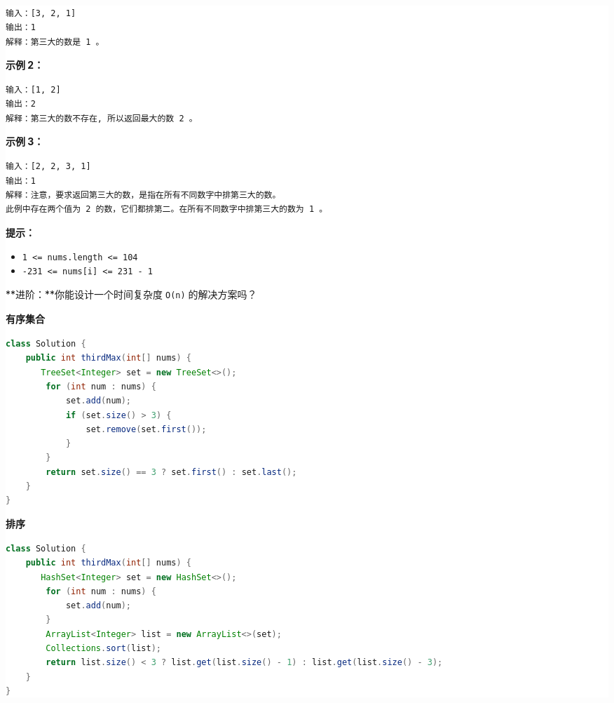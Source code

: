 ```
输入：[3, 2, 1]
输出：1
解释：第三大的数是 1 。
```

**示例 2：**

```
输入：[1, 2]
输出：2
解释：第三大的数不存在, 所以返回最大的数 2 。
```

**示例 3：**

```
输入：[2, 2, 3, 1]
输出：1
解释：注意，要求返回第三大的数，是指在所有不同数字中排第三大的数。
此例中存在两个值为 2 的数，它们都排第二。在所有不同数字中排第三大的数为 1 。
```

 

**提示：**

- `1 <= nums.length <= 104`
- `-231 <= nums[i] <= 231 - 1`

 

**进阶：**你能设计一个时间复杂度 `O(n)` 的解决方案吗？

**有序集合**

```java
class Solution {
    public int thirdMax(int[] nums) {
       TreeSet<Integer> set = new TreeSet<>();
        for (int num : nums) {
            set.add(num);
            if (set.size() > 3) {
                set.remove(set.first());
            }
        }
        return set.size() == 3 ? set.first() : set.last();
    } 
}
```

**排序**

```java
class Solution {
    public int thirdMax(int[] nums) {
       HashSet<Integer> set = new HashSet<>();
        for (int num : nums) {
            set.add(num);
        }
        ArrayList<Integer> list = new ArrayList<>(set);
        Collections.sort(list);
        return list.size() < 3 ? list.get(list.size() - 1) : list.get(list.size() - 3);
    } 
}
```
